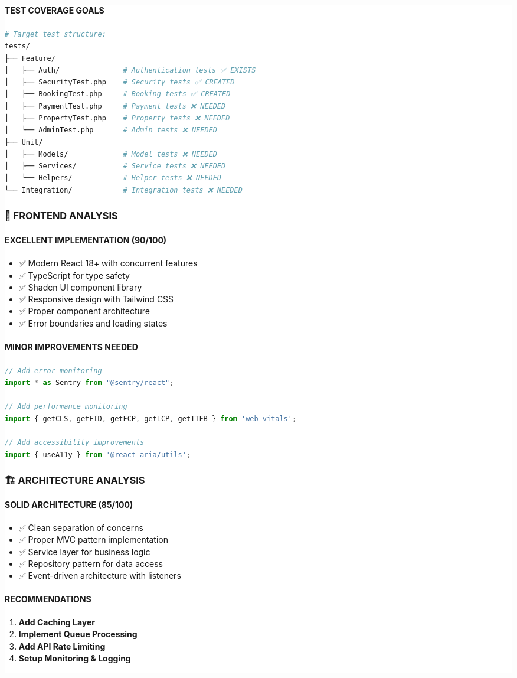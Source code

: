 #### **TEST COVERAGE GOALS**
```bash
# Target test structure:
tests/
├── Feature/
│   ├── Auth/               # Authentication tests ✅ EXISTS
│   ├── SecurityTest.php    # Security tests ✅ CREATED
│   ├── BookingTest.php     # Booking tests ✅ CREATED
│   ├── PaymentTest.php     # Payment tests ❌ NEEDED
│   ├── PropertyTest.php    # Property tests ❌ NEEDED
│   └── AdminTest.php       # Admin tests ❌ NEEDED
├── Unit/
│   ├── Models/             # Model tests ❌ NEEDED
│   ├── Services/           # Service tests ❌ NEEDED
│   └── Helpers/            # Helper tests ❌ NEEDED
└── Integration/            # Integration tests ❌ NEEDED
```

### 🎨 FRONTEND ANALYSIS

#### **EXCELLENT IMPLEMENTATION (90/100)**
- ✅ Modern React 18+ with concurrent features
- ✅ TypeScript for type safety
- ✅ Shadcn UI component library
- ✅ Responsive design with Tailwind CSS
- ✅ Proper component architecture
- ✅ Error boundaries and loading states

#### **MINOR IMPROVEMENTS NEEDED**
```typescript
// Add error monitoring
import * as Sentry from "@sentry/react";

// Add performance monitoring
import { getCLS, getFID, getFCP, getLCP, getTTFB } from 'web-vitals';

// Add accessibility improvements
import { useA11y } from '@react-aria/utils';
```

### 🏗️ ARCHITECTURE ANALYSIS

#### **SOLID ARCHITECTURE (85/100)**
- ✅ Clean separation of concerns
- ✅ Proper MVC pattern implementation
- ✅ Service layer for business logic
- ✅ Repository pattern for data access
- ✅ Event-driven architecture with listeners

#### **RECOMMENDATIONS**
1. **Add Caching Layer**
2. **Implement Queue Processing**
3. **Add API Rate Limiting**
4. **Setup Monitoring & Logging**

---